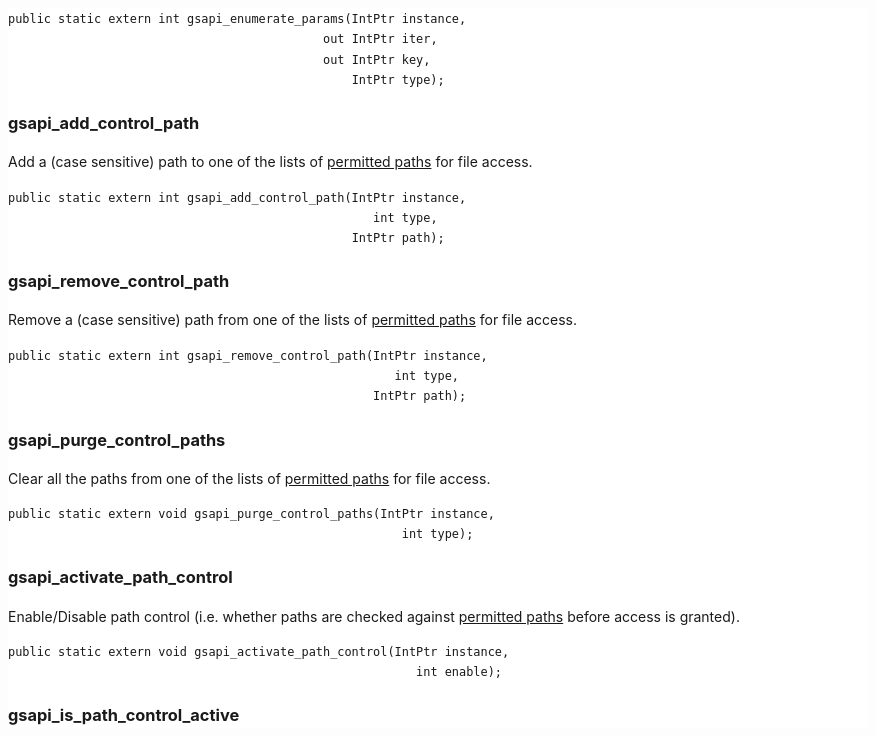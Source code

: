 <div class="tag methodDefinition csharp"></div>

```
public static extern int gsapi_enumerate_params(IntPtr instance,
                                            out IntPtr iter,
                                            out IntPtr key,
                                                IntPtr type);
```

### gsapi_add_control_path

Add a (case sensitive) path to one of the lists of [permitted paths] for file access.

<div class="tag methodDefinition csharp"></div>

```
public static extern int gsapi_add_control_path(IntPtr instance,
                                                   int type,
                                                IntPtr path);
```

### gsapi_remove_control_path

Remove a (case sensitive) path from one of the lists of [permitted paths] for file access.

<div class="tag methodDefinition csharp"></div>

```
public static extern int gsapi_remove_control_path(IntPtr instance,
                                                      int type,
                                                   IntPtr path);
```

### gsapi_purge_control_paths

Clear all the paths from one of the lists of [permitted paths] for file access.
<div class="tag methodDefinition csharp"></div>

```
public static extern void gsapi_purge_control_paths(IntPtr instance,
                                                       int type);
```

### gsapi_activate_path_control

Enable/Disable path control (i.e. whether paths are checked against [permitted paths] before access is granted).

<div class="tag methodDefinition csharp"></div>

```
public static extern void gsapi_activate_path_control(IntPtr instance,
                                                         int enable);
```

### gsapi_is_path_control_active



[structs and enums]: #structs-and-enums
[constants]: #constants
[GSAPI]: #gsapi
[Ghostscript parameters in C]: https://www.ghostscript.com/doc/current/Use.htm#Parameters
[Ghostscript get_param]: https://www.ghostscript.com/doc/current/API.htm#get_param
[gsapi_revision_t]: #gsapi_revision_t
[gsapi_revision]: #gsapi_revision
[gsapi_exit]: #gsapi_exit
[gsapi_new_instance]: #gsapi_new_instance
[gsapi_set_stdio_with_handle]: #gsapi_set_stdio_with_handle
[gsapi_set_poll_with_handle]: #gsapi_set_poll_with_handle
[gsapi_register_callout]: #gsapi_register_callout
[gsapi_init_with_args]: #gsapi_init_with_args
[gsapi_delete_instance]: #gsapi_delete_instance
[gsapi_exit]: #gsapi_exit
[gsapi_run_string]: #gsapi_run_string
[gsapi_run_string_continue]: #gsapi_run_string_continue
[gs_set_param_type]: #gs_set_param_type
[gs_spt_more_to_come]: #gs_set_param_type
[gs_spt_string]: #gs_set_param_type
[gs_spt_name]: #gs_set_param_type
[gs_spt_parsed]: #gs_set_param_type
[gsapi_set_param]: #gsapi_set_param
[gsapi_get_param]: #gsapi_get_param
[gsapi_enumerate_params]: #gsapi_enumerate_params
[permitted paths]: https://ghostscript.com/doc/current/Use.htm#Safer
[callout handler]: #gscallout